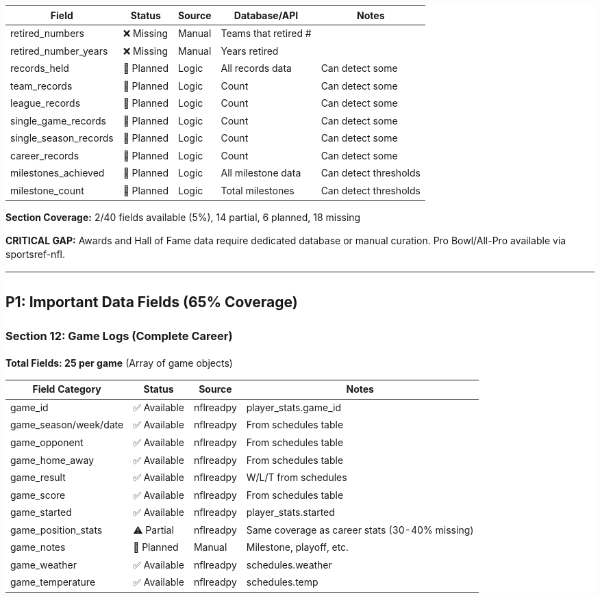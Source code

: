 | Field | Status | Source | Database/API | Notes |
|-------|--------|--------|--------------|-------|
| retired_numbers | ❌ Missing | Manual | Teams that retired # | |
| retired_number_years | ❌ Missing | Manual | Years retired | |
| records_held | 🔧 Planned | Logic | All records data | Can detect some |
| team_records | 🔧 Planned | Logic | Count | Can detect some |
| league_records | 🔧 Planned | Logic | Count | Can detect some |
| single_game_records | 🔧 Planned | Logic | Count | Can detect some |
| single_season_records | 🔧 Planned | Logic | Count | Can detect some |
| career_records | 🔧 Planned | Logic | Count | Can detect some |
| milestones_achieved | 🔧 Planned | Logic | All milestone data | Can detect thresholds |
| milestone_count | 🔧 Planned | Logic | Total milestones | Can detect thresholds |

**Section Coverage:** 2/40 fields available (5%), 14 partial, 6 planned, 18 missing

**CRITICAL GAP:** Awards and Hall of Fame data require dedicated database or manual curation. Pro Bowl/All-Pro available via sportsref-nfl.

---

## P1: Important Data Fields (65% Coverage)

### Section 12: Game Logs (Complete Career)

**Total Fields: 25 per game** (Array of game objects)

| Field Category | Status | Source | Notes |
|---------------|--------|--------|-------|
| game_id | ✅ Available | nflreadpy | player_stats.game_id |
| game_season/week/date | ✅ Available | nflreadpy | From schedules table |
| game_opponent | ✅ Available | nflreadpy | From schedules table |
| game_home_away | ✅ Available | nflreadpy | From schedules table |
| game_result | ✅ Available | nflreadpy | W/L/T from schedules |
| game_score | ✅ Available | nflreadpy | From schedules table |
| game_started | ✅ Available | nflreadpy | player_stats.started |
| game_position_stats | ⚠️ Partial | nflreadpy | Same coverage as career stats (30-40% missing) |
| game_notes | 🔧 Planned | Manual | Milestone, playoff, etc. |
| game_weather | ✅ Available | nflreadpy | schedules.weather |
| game_temperature | ✅ Available | nflreadpy | schedules.temp |

